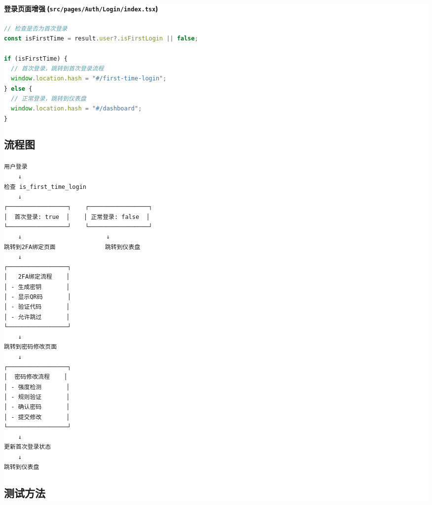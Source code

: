 #### 登录页面增强 (`src/pages/Auth/Login/index.tsx`)
```typescript
// 检查是否为首次登录
const isFirstTime = result.user?.isFirstLogin || false;

if (isFirstTime) {
  // 首次登录，跳转到首次登录流程
  window.location.hash = "#/first-time-login";
} else {
  // 正常登录，跳转到仪表盘
  window.location.hash = "#/dashboard";
}
```

## 流程图

```
用户登录
    ↓
检查 is_first_time_login
    ↓
┌─────────────────┐    ┌─────────────────┐
│  首次登录: true  │    │ 正常登录: false  │
└─────────────────┘    └─────────────────┘
    ↓                        ↓
跳转到2FA绑定页面              跳转到仪表盘
    ↓
┌─────────────────┐
│   2FA绑定流程    │
│ - 生成密钥       │
│ - 显示QR码       │
│ - 验证代码       │
│ - 允许跳过       │
└─────────────────┘
    ↓
跳转到密码修改页面
    ↓
┌─────────────────┐
│  密码修改流程    │
│ - 强度检测       │
│ - 规则验证       │
│ - 确认密码       │
│ - 提交修改       │
└─────────────────┘
    ↓
更新首次登录状态
    ↓
跳转到仪表盘
```

## 测试方法
